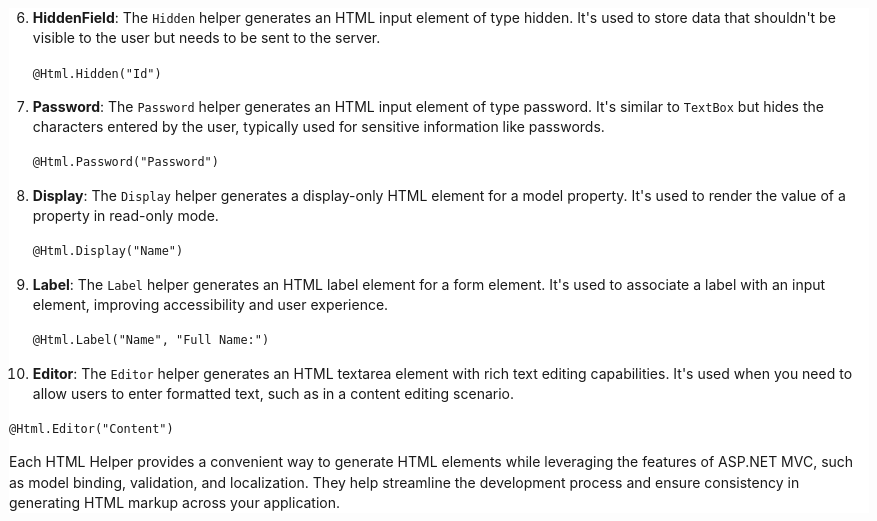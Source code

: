 6. **HiddenField**: The `Hidden` helper generates an HTML input element of type hidden. It's used to store data that shouldn't be visible to the user but needs to be sent to the server.
   ```html
   @Html.Hidden("Id")
   ```

7. **Password**: The `Password` helper generates an HTML input element of type password. It's similar to `TextBox` but hides the characters entered by the user, typically used for sensitive information like passwords.
   ```html
   @Html.Password("Password")
   ```

8. **Display**: The `Display` helper generates a display-only HTML element for a model property. It's used to render the value of a property in read-only mode.
   ```html
   @Html.Display("Name")
   ```

9. **Label**: The `Label` helper generates an HTML label element for a form element. It's used to associate a label with an input element, improving accessibility and user experience.
   ```html
   @Html.Label("Name", "Full Name:")
   ```

10. **Editor**: The `Editor` helper generates an HTML textarea element with rich text editing capabilities. It's used when you need to allow users to enter formatted text, such as in a content editing scenario.
   ```html
   @Html.Editor("Content")
   ```

Each HTML Helper provides a convenient way to generate HTML elements while leveraging the features of ASP.NET MVC, such as model binding, validation, and localization. They help streamline the development process and ensure consistency in generating HTML markup across your application.